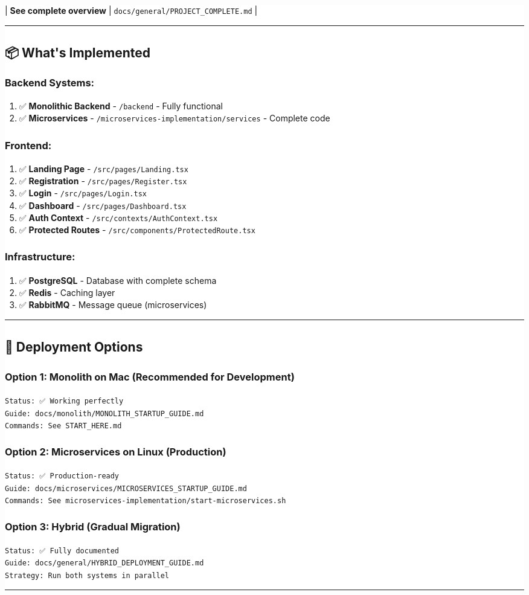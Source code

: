 | **See complete overview** | `docs/general/PROJECT_COMPLETE.md` |

---

## 📦 What's Implemented

### **Backend Systems:**
1. ✅ **Monolithic Backend** - `/backend` - Fully functional
2. ✅ **Microservices** - `/microservices-implementation/services` - Complete code

### **Frontend:**
1. ✅ **Landing Page** - `/src/pages/Landing.tsx`
2. ✅ **Registration** - `/src/pages/Register.tsx`
3. ✅ **Login** - `/src/pages/Login.tsx`
4. ✅ **Dashboard** - `/src/pages/Dashboard.tsx`
5. ✅ **Auth Context** - `/src/contexts/AuthContext.tsx`
6. ✅ **Protected Routes** - `/src/components/ProtectedRoute.tsx`

### **Infrastructure:**
1. ✅ **PostgreSQL** - Database with complete schema
2. ✅ **Redis** - Caching layer
3. ✅ **RabbitMQ** - Message queue (microservices)

---

## 🚀 Deployment Options

### **Option 1: Monolith on Mac** (Recommended for Development)
```
Status: ✅ Working perfectly
Guide: docs/monolith/MONOLITH_STARTUP_GUIDE.md
Commands: See START_HERE.md
```

### **Option 2: Microservices on Linux** (Production)
```
Status: ✅ Production-ready
Guide: docs/microservices/MICROSERVICES_STARTUP_GUIDE.md
Commands: See microservices-implementation/start-microservices.sh
```

### **Option 3: Hybrid** (Gradual Migration)
```
Status: ✅ Fully documented
Guide: docs/general/HYBRID_DEPLOYMENT_GUIDE.md
Strategy: Run both systems in parallel
```

---
